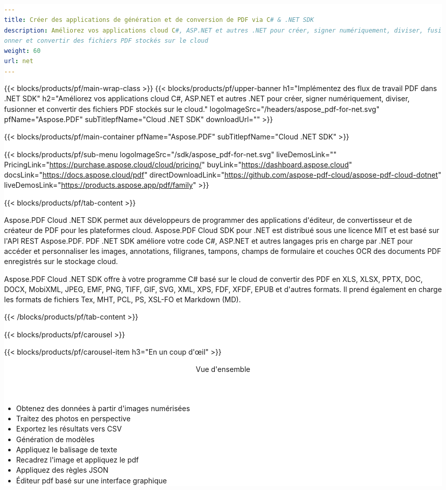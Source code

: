 ```yaml
---
title: Créer des applications de génération et de conversion de PDF via C# & .NET SDK
description: Améliorez vos applications cloud C#, ASP.NET et autres .NET pour créer, signer numériquement, diviser, fusionner et convertir des fichiers PDF stockés sur le cloud
weight: 60
url: net
---
```


{{< blocks/products/pf/main-wrap-class >}}
{{< blocks/products/pf/upper-banner h1="Implémentez des flux de travail PDF dans .NET SDK" h2="Améliorez vos applications cloud C#, ASP.NET et autres .NET pour créer, signer numériquement, diviser, fusionner et convertir des fichiers PDF stockés sur le cloud." logoImageSrc="/headers/aspose_pdf-for-net.svg" pfName="Aspose.PDF" subTitlepfName="Cloud .NET SDK" downloadUrl="" >}}

{{< blocks/products/pf/main-container pfName="Aspose.PDF" subTitlepfName="Cloud .NET SDK" >}}

{{< blocks/products/pf/sub-menu logoImageSrc="/sdk/aspose_pdf-for-net.svg" liveDemosLink="" PricingLink="https://purchase.aspose.cloud/cloud/pricing/" buyLink="https://dashboard.aspose.cloud" docsLink="https://docs.aspose.cloud/pdf" directDownloadLink="https://github.com/aspose-pdf-cloud/aspose-pdf-cloud-dotnet" liveDemosLink="https://products.aspose.app/pdf/family" >}}

{{< blocks/products/pf/tab-content >}}
<p>Aspose.PDF Cloud .NET SDK permet aux développeurs de programmer des applications d'éditeur, de convertisseur et de créateur de PDF pour les plateformes cloud. Aspose.PDF Cloud SDK pour .NET est distribué sous une licence MIT et est basé sur l'API REST Aspose.PDF. PDF .NET SDK améliore votre code C#, ASP.NET et autres langages pris en charge par .NET pour accéder et personnaliser les images, annotations, filigranes, tampons, champs de formulaire et couches OCR des documents PDF enregistrés sur le stockage cloud.</p>
<p>Aspose.PDF Cloud .NET SDK offre à votre programme C# basé sur le cloud de convertir des PDF en XLS, XLSX, PPTX, DOC, DOCX, MobiXML, JPEG, EMF, PNG, TIFF, GIF, SVG, XML, XPS, FDF, XFDF, EPUB et d'autres formats. Il prend également en charge les formats de fichiers Tex, MHT, PCL, PS, XSL-FO et Markdown (MD).</p>
{{< /blocks/products/pf/tab-content >}}



{{< blocks/products/pf/carousel >}}

{{< blocks/products/pf/carousel-item h3="En un coup d'œil"  >}}
<div class="diagram1 d1-cloud">
<div class="d1-row">
<div class="d1-col d1-left"> </div>

<div class="d1-col d1-right"><header><i class="fa fa-barcode"> </i>Vue d'ensemble</header><ul><li>Obtenez des données à partir d'images numérisées</li>
<li>Traitez des photos en perspective</li>
<li>Exportez les résultats vers CSV</li>
<li>Génération de modèles</li>
<li>Appliquez le balisage de texte</li>
<li>Recadrez l'image et appliquez le pdf</li>
<li>Appliquez des règles JSON</li>
<li>Éditeur pdf basé sur une interface graphique</li>
</ul></div>
</div>
